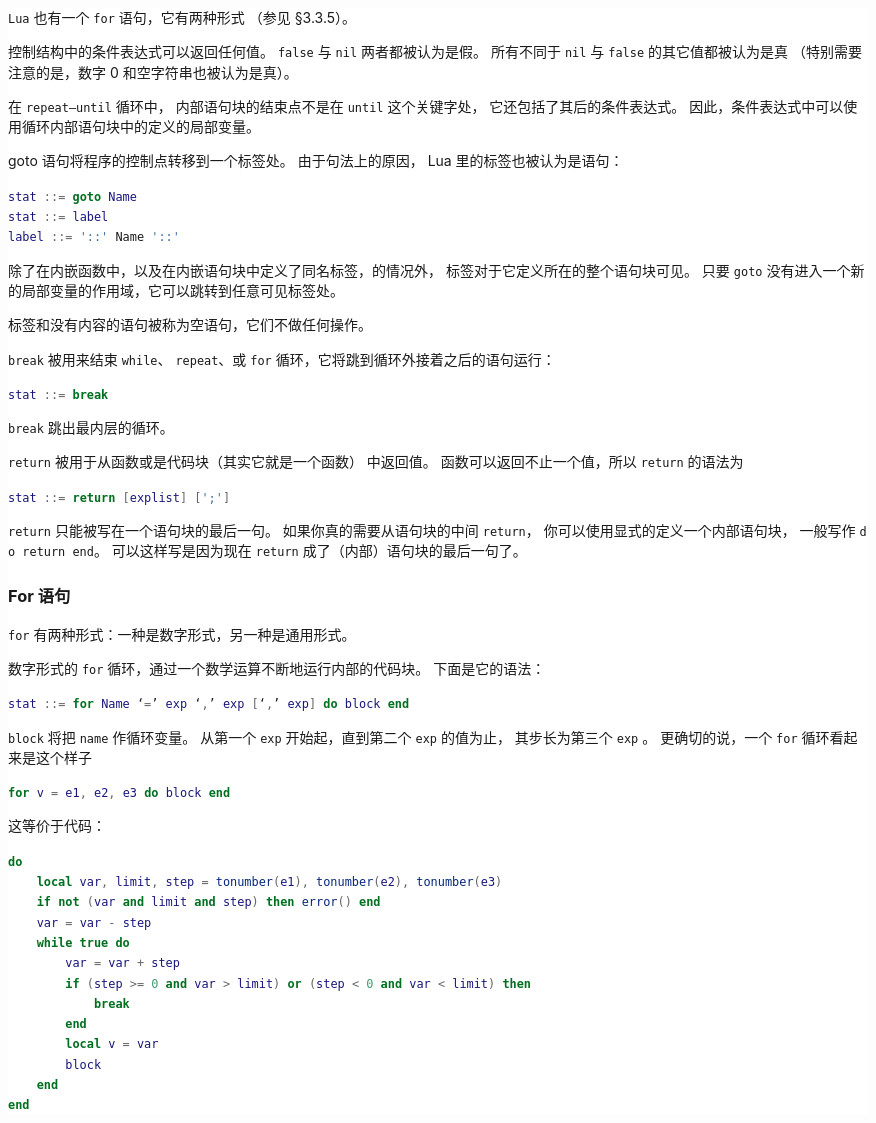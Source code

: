 `Lua` 也有一个 `for` 语句，它有两种形式 （参见 §3.3.5）。

控制结构中的条件表达式可以返回任何值。 `false` 与 `nil` 两者都被认为是假。 所有不同于 `nil` 与 `false` 的其它值都被认为是真 （特别需要注意的是，数字 0 和空字符串也被认为是真）。

在 `repeat–until` 循环中， 内部语句块的结束点不是在 `until` 这个关键字处， 它还包括了其后的条件表达式。 因此，条件表达式中可以使用循环内部语句块中的定义的局部变量。

goto 语句将程序的控制点转移到一个标签处。 由于句法上的原因， Lua 里的标签也被认为是语句：

```lua
stat ::= goto Name
stat ::= label
label ::= '::' Name '::'
```

除了在内嵌函数中，以及在内嵌语句块中定义了同名标签，的情况外， 标签对于它定义所在的整个语句块可见。 只要 `goto` 没有进入一个新的局部变量的作用域，它可以跳转到任意可见标签处。

标签和没有内容的语句被称为空语句，它们不做任何操作。

`break` 被用来结束 `while`、 `repeat`、或 `for` 循环，它将跳到循环外接着之后的语句运行：

```lua
stat ::= break
```

`break` 跳出最内层的循环。

`return` 被用于从函数或是代码块（其实它就是一个函数） 中返回值。 函数可以返回不止一个值，所以 `return` 的语法为

```lua
stat ::= return [explist] [';']
```

`return` 只能被写在一个语句块的最后一句。 如果你真的需要从语句块的中间 `return`， 你可以使用显式的定义一个内部语句块， 一般写作 `do return end`。 可以这样写是因为现在 `return` 成了（内部）语句块的最后一句了。

### For 语句

`for` 有两种形式：一种是数字形式，另一种是通用形式。

数字形式的 `for` 循环，通过一个数学运算不断地运行内部的代码块。 下面是它的语法：

```lua
stat ::= for Name ‘=’ exp ‘,’ exp [‘,’ exp] do block end
```

`block` 将把 `name` 作循环变量。 从第一个 `exp` 开始起，直到第二个 `exp` 的值为止， 其步长为第三个 `exp` 。 更确切的说，一个 `for` 循环看起来是这个样子

```lua
for v = e1, e2, e3 do block end
```

这等价于代码：

```lua
do
    local var, limit, step = tonumber(e1), tonumber(e2), tonumber(e3)
    if not (var and limit and step) then error() end
    var = var - step
    while true do
        var = var + step
        if (step >= 0 and var > limit) or (step < 0 and var < limit) then
            break
        end
        local v = var
        block
    end
end
```
